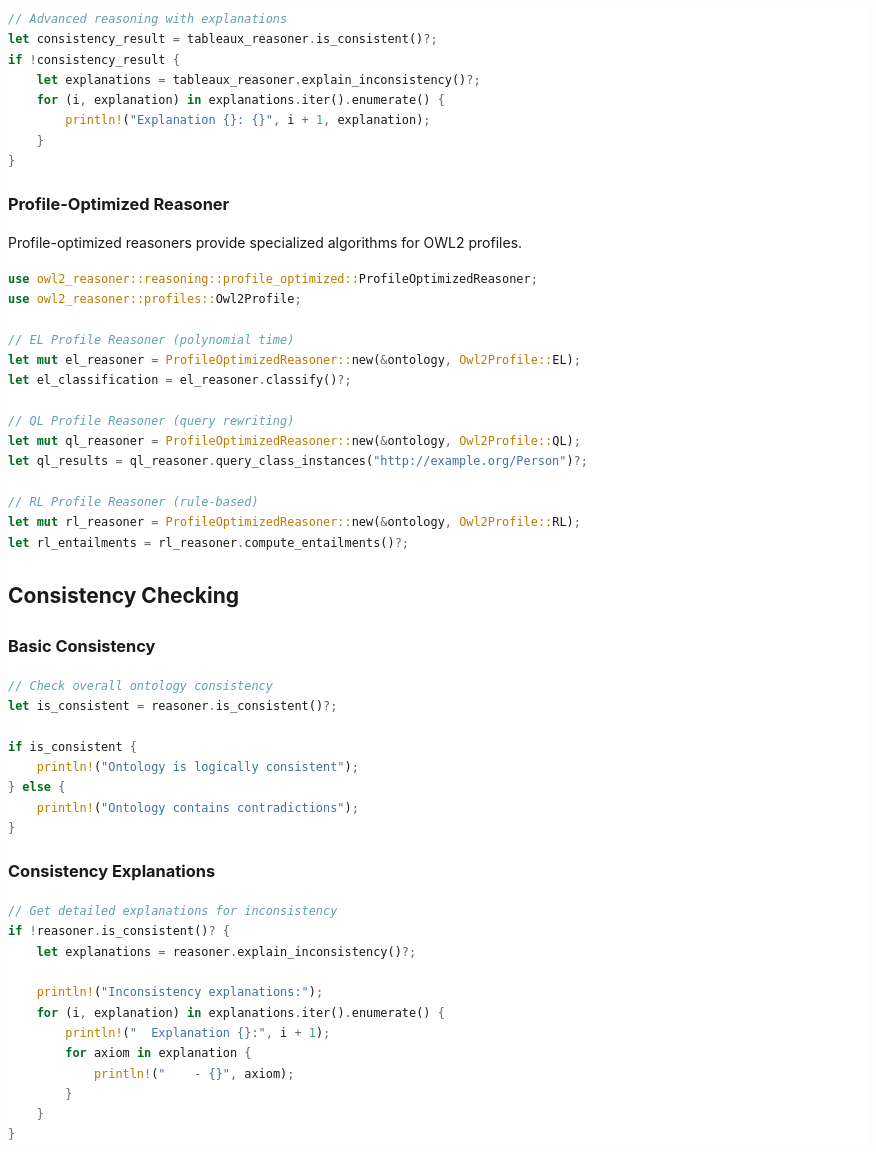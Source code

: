 ```rust
// Advanced reasoning with explanations
let consistency_result = tableaux_reasoner.is_consistent()?;
if !consistency_result {
    let explanations = tableaux_reasoner.explain_inconsistency()?;
    for (i, explanation) in explanations.iter().enumerate() {
        println!("Explanation {}: {}", i + 1, explanation);
    }
}
```

### Profile-Optimized Reasoner

Profile-optimized reasoners provide specialized algorithms for OWL2 profiles.

```rust
use owl2_reasoner::reasoning::profile_optimized::ProfileOptimizedReasoner;
use owl2_reasoner::profiles::Owl2Profile;

// EL Profile Reasoner (polynomial time)
let mut el_reasoner = ProfileOptimizedReasoner::new(&ontology, Owl2Profile::EL);
let el_classification = el_reasoner.classify()?;

// QL Profile Reasoner (query rewriting)
let mut ql_reasoner = ProfileOptimizedReasoner::new(&ontology, Owl2Profile::QL);
let ql_results = ql_reasoner.query_class_instances("http://example.org/Person")?;

// RL Profile Reasoner (rule-based)
let mut rl_reasoner = ProfileOptimizedReasoner::new(&ontology, Owl2Profile::RL);
let rl_entailments = rl_reasoner.compute_entailments()?;
```

## Consistency Checking

### Basic Consistency

```rust
// Check overall ontology consistency
let is_consistent = reasoner.is_consistent()?;

if is_consistent {
    println!("Ontology is logically consistent");
} else {
    println!("Ontology contains contradictions");
}
```

### Consistency Explanations

```rust
// Get detailed explanations for inconsistency
if !reasoner.is_consistent()? {
    let explanations = reasoner.explain_inconsistency()?;

    println!("Inconsistency explanations:");
    for (i, explanation) in explanations.iter().enumerate() {
        println!("  Explanation {}:", i + 1);
        for axiom in explanation {
            println!("    - {}", axiom);
        }
    }
}
```
